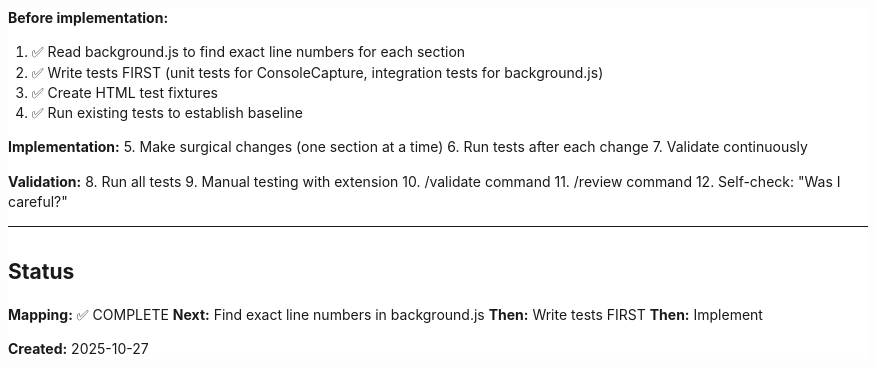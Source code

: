 **Before implementation:**

1. ✅ Read background.js to find exact line numbers for each section
2. ✅ Write tests FIRST (unit tests for ConsoleCapture, integration tests for background.js)
3. ✅ Create HTML test fixtures
4. ✅ Run existing tests to establish baseline

**Implementation:** 5. Make surgical changes (one section at a time) 6. Run tests after each change 7. Validate continuously

**Validation:** 8. Run all tests 9. Manual testing with extension 10. /validate command 11. /review command 12. Self-check: "Was I careful?"

---

## Status

**Mapping:** ✅ COMPLETE
**Next:** Find exact line numbers in background.js
**Then:** Write tests FIRST
**Then:** Implement

**Created:** 2025-10-27
